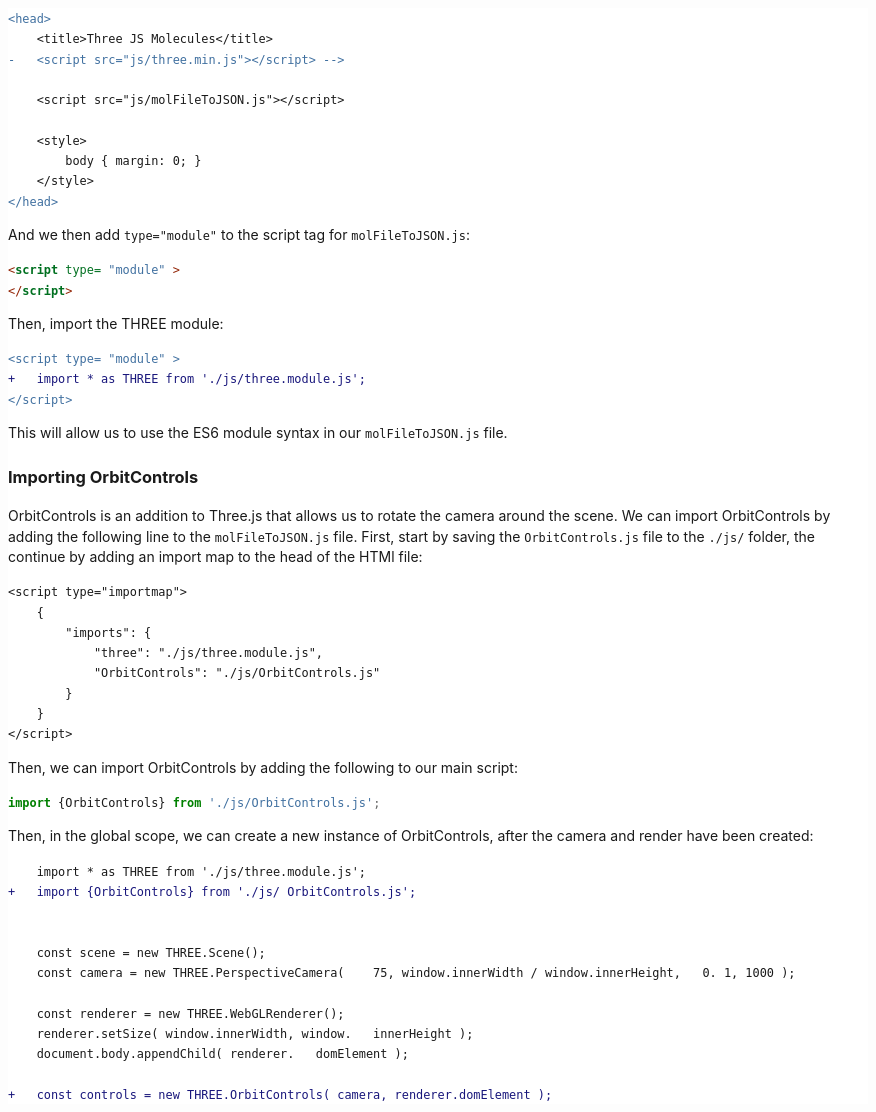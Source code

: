 ```diff
<head>
    <title>Three JS Molecules</title>
-   <script src="js/three.min.js"></script> -->

    <script src="js/molFileToJSON.js"></script>

    <style>
        body { margin: 0; }
    </style> 
</head>
```
And we then add `type="module"` to the script tag for `molFileToJSON.js`:

```html
<script type= "module" >
</script>
```

Then, import the THREE module:

```diff
<script type= "module" >
+   import * as THREE from './js/three.module.js';
</script>
```

This will allow us to use the ES6 module syntax in our `molFileToJSON.js` file.

### Importing OrbitControls

OrbitControls is an addition to Three.js that allows us to rotate the camera around the scene. We can import OrbitControls by adding the following line to the `molFileToJSON.js` file. First, start by saving the `OrbitControls.js` file to the `./js/` folder, the continue by adding an import map to the head of the HTMl file:
```
<script type="importmap">
    {
        "imports": {
            "three": "./js/three.module.js",
            "OrbitControls": "./js/OrbitControls.js"
        }
    }
</script>
```
Then, we can import OrbitControls by adding the following to our main script:

```js
import {OrbitControls} from './js/OrbitControls.js';
```

Then, in the global scope, we can create a new instance of OrbitControls, after the camera and render have been created:

```diff
    import * as THREE from './js/three.module.js';
+   import {OrbitControls} from './js/ OrbitControls.js';
 

    const scene = new THREE.Scene();
    const camera = new THREE.PerspectiveCamera(    75, window.innerWidth / window.innerHeight,   0. 1, 1000 ); 

    const renderer = new THREE.WebGLRenderer();
    renderer.setSize( window.innerWidth, window.   innerHeight );
    document.body.appendChild( renderer.   domElement ); 

+   const controls = new THREE.OrbitControls( camera, renderer.domElement );
```
